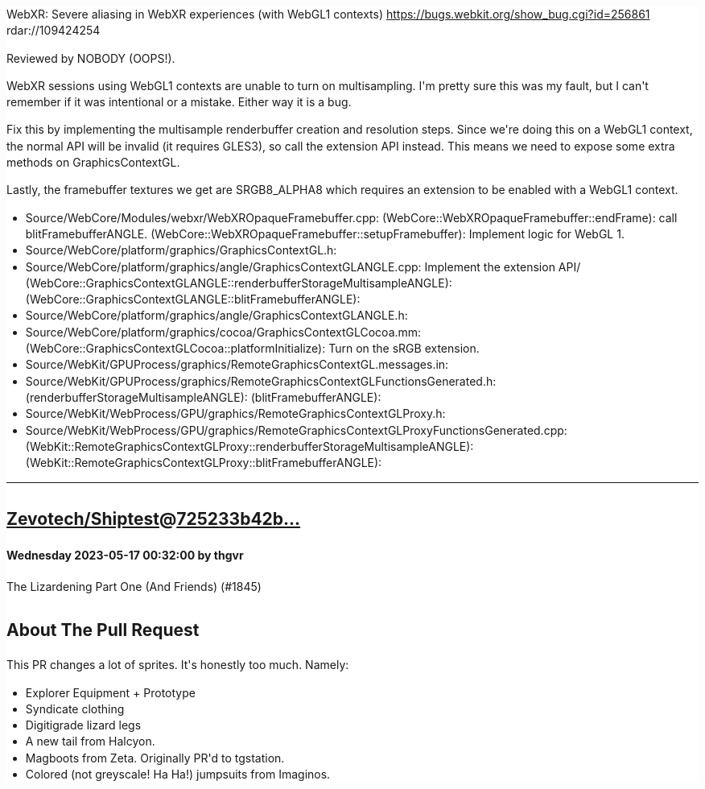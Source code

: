 WebXR: Severe aliasing in WebXR experiences (with WebGL1 contexts)
https://bugs.webkit.org/show_bug.cgi?id=256861
rdar://109424254

Reviewed by NOBODY (OOPS!).

WebXR sessions using WebGL1 contexts are unable to turn on
multisampling. I'm pretty sure this was my fault, but I can't
remember if it was intentional or a mistake. Either way it is
a bug.

Fix this by implementing the multisample renderbuffer creation
and resolution steps. Since we're doing this on a WebGL1 context,
the normal API will be invalid (it requires GLES3), so call the
extension API instead. This means we need to expose some extra methods
on GraphicsContextGL.

Lastly, the framebuffer textures we get are SRGB8_ALPHA8 which
requires an extension to be enabled with a WebGL1 context.

* Source/WebCore/Modules/webxr/WebXROpaqueFramebuffer.cpp:
(WebCore::WebXROpaqueFramebuffer::endFrame): call blitFramebufferANGLE.
(WebCore::WebXROpaqueFramebuffer::setupFramebuffer): Implement logic for WebGL 1.
* Source/WebCore/platform/graphics/GraphicsContextGL.h:
* Source/WebCore/platform/graphics/angle/GraphicsContextGLANGLE.cpp: Implement the extension API/
(WebCore::GraphicsContextGLANGLE::renderbufferStorageMultisampleANGLE):
(WebCore::GraphicsContextGLANGLE::blitFramebufferANGLE):
* Source/WebCore/platform/graphics/angle/GraphicsContextGLANGLE.h:
* Source/WebCore/platform/graphics/cocoa/GraphicsContextGLCocoa.mm:
(WebCore::GraphicsContextGLCocoa::platformInitialize): Turn on the sRGB extension.
* Source/WebKit/GPUProcess/graphics/RemoteGraphicsContextGL.messages.in:
* Source/WebKit/GPUProcess/graphics/RemoteGraphicsContextGLFunctionsGenerated.h:
(renderbufferStorageMultisampleANGLE):
(blitFramebufferANGLE):
* Source/WebKit/WebProcess/GPU/graphics/RemoteGraphicsContextGLProxy.h:
* Source/WebKit/WebProcess/GPU/graphics/RemoteGraphicsContextGLProxyFunctionsGenerated.cpp:
(WebKit::RemoteGraphicsContextGLProxy::renderbufferStorageMultisampleANGLE):
(WebKit::RemoteGraphicsContextGLProxy::blitFramebufferANGLE):

---
## [Zevotech/Shiptest](https://github.com/Zevotech/Shiptest)@[725233b42b...](https://github.com/Zevotech/Shiptest/commit/725233b42b6f56551798a0a75b5362e577042de3)
#### Wednesday 2023-05-17 00:32:00 by thgvr

The Lizardening Part One (And Friends) (#1845)




## About The Pull Request
This PR changes a lot of sprites. It's honestly too much. Namely:

- Explorer Equipment + Prototype
- Syndicate clothing
- Digitigrade lizard legs
- A new tail from Halcyon.
- Magboots from Zeta. Originally PR'd to tgstation.
- Colored (not greyscale! Ha Ha!) jumpsuits from Imaginos.
